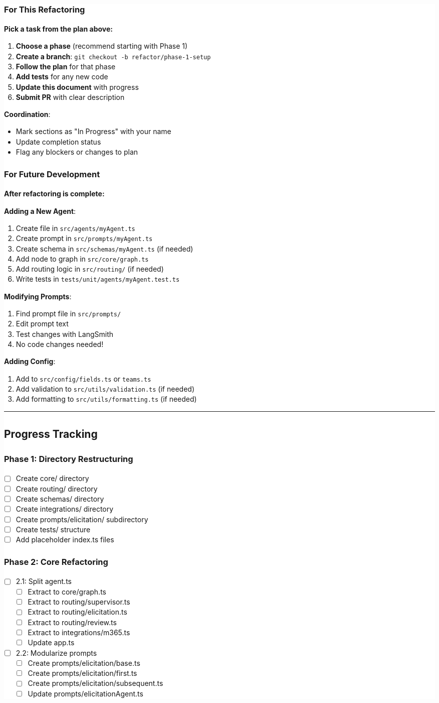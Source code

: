 ### For This Refactoring

**Pick a task from the plan above:**

1. **Choose a phase** (recommend starting with Phase 1)
2. **Create a branch**: `git checkout -b refactor/phase-1-setup`
3. **Follow the plan** for that phase
4. **Add tests** for any new code
5. **Update this document** with progress
6. **Submit PR** with clear description

**Coordination**:
- Mark sections as "In Progress" with your name
- Update completion status
- Flag any blockers or changes to plan

### For Future Development

**After refactoring is complete:**

**Adding a New Agent**:
1. Create file in `src/agents/myAgent.ts`
2. Create prompt in `src/prompts/myAgent.ts`
3. Create schema in `src/schemas/myAgent.ts` (if needed)
4. Add node to graph in `src/core/graph.ts`
5. Add routing logic in `src/routing/` (if needed)
6. Write tests in `tests/unit/agents/myAgent.test.ts`

**Modifying Prompts**:
1. Find prompt file in `src/prompts/`
2. Edit prompt text
3. Test changes with LangSmith
4. No code changes needed!

**Adding Config**:
1. Add to `src/config/fields.ts` or `teams.ts`
2. Add validation to `src/utils/validation.ts` (if needed)
3. Add formatting to `src/utils/formatting.ts` (if needed)

---

## Progress Tracking

### Phase 1: Directory Restructuring
- [ ] Create core/ directory
- [ ] Create routing/ directory
- [ ] Create schemas/ directory
- [ ] Create integrations/ directory
- [ ] Create prompts/elicitation/ subdirectory
- [ ] Create tests/ structure
- [ ] Add placeholder index.ts files

### Phase 2: Core Refactoring
- [ ] 2.1: Split agent.ts
  - [ ] Extract to core/graph.ts
  - [ ] Extract to routing/supervisor.ts
  - [ ] Extract to routing/elicitation.ts
  - [ ] Extract to routing/review.ts
  - [ ] Extract to integrations/m365.ts
  - [ ] Update app.ts
- [ ] 2.2: Modularize prompts
  - [ ] Create prompts/elicitation/base.ts
  - [ ] Create prompts/elicitation/first.ts
  - [ ] Create prompts/elicitation/subsequent.ts
  - [ ] Update prompts/elicitationAgent.ts